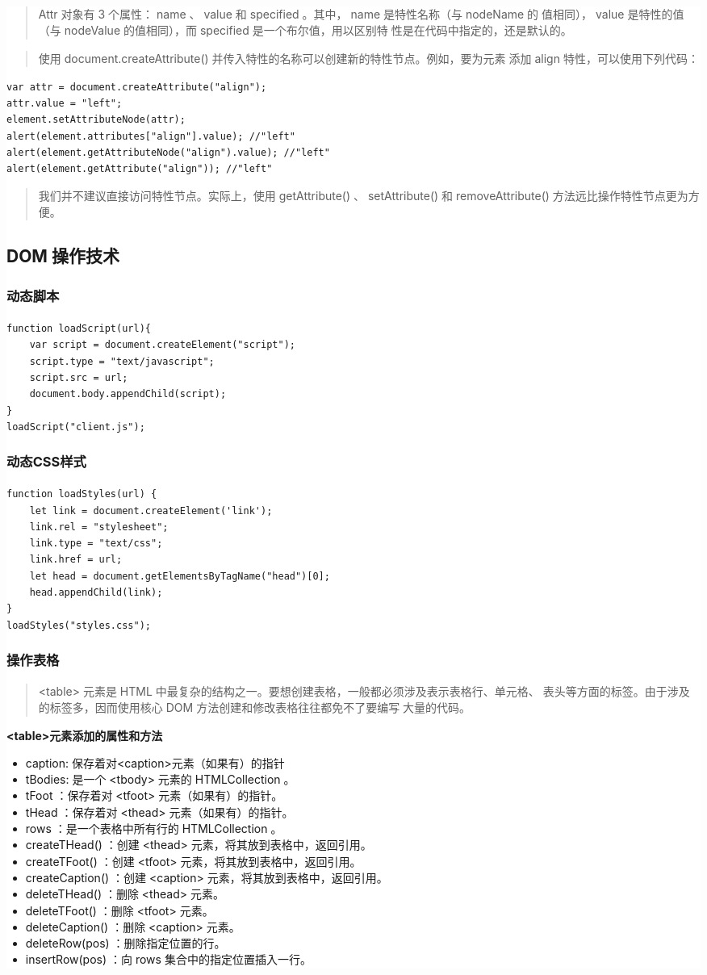 > Attr 对象有 3 个属性： name 、 value 和 specified 。其中， name 是特性名称（与 nodeName 的
  值相同）， value 是特性的值（与 nodeValue 的值相同），而 specified 是一个布尔值，用以区别特
  性是在代码中指定的，还是默认的。

> 使用 document.createAttribute() 并传入特性的名称可以创建新的特性节点。例如，要为元素
  添加 align 特性，可以使用下列代码：

```
var attr = document.createAttribute("align");
attr.value = "left";
element.setAttributeNode(attr);
alert(element.attributes["align"].value); //"left"
alert(element.getAttributeNode("align").value); //"left"
alert(element.getAttribute("align")); //"left" 
```
> 我们并不建议直接访问特性节点。实际上，使用 getAttribute() 、 setAttribute()
  和 removeAttribute() 方法远比操作特性节点更为方便。

## DOM 操作技术

### 动态脚本

```
function loadScript(url){
    var script = document.createElement("script");
    script.type = "text/javascript";
    script.src = url;
    document.body.appendChild(script);
}
loadScript("client.js"); 
```

### 动态CSS样式

```
function loadStyles(url) {
    let link = document.createElement('link');
    link.rel = "stylesheet";
    link.type = "text/css";
    link.href = url;
    let head = document.getElementsByTagName("head")[0];
    head.appendChild(link);
}
loadStyles("styles.css"); 
```

### 操作表格

> <table\> 元素是 HTML 中最复杂的结构之一。要想创建表格，一般都必须涉及表示表格行、单元格、
  表头等方面的标签。由于涉及的标签多，因而使用核心 DOM 方法创建和修改表格往往都免不了要编写
  大量的代码。

**<table\>元素添加的属性和方法**
- caption: 保存着对<caption\>元素（如果有）的指针
- tBodies: 是一个 <tbody\> 元素的 HTMLCollection 。
- tFoot ：保存着对 <tfoot\> 元素（如果有）的指针。
- tHead ：保存着对 <thead\> 元素（如果有）的指针。
- rows ：是一个表格中所有行的 HTMLCollection 。
- createTHead() ：创建 <thead\> 元素，将其放到表格中，返回引用。
- createTFoot() ：创建 <tfoot\> 元素，将其放到表格中，返回引用。
- createCaption() ：创建 <caption\> 元素，将其放到表格中，返回引用。
- deleteTHead() ：删除 <thead\> 元素。
- deleteTFoot() ：删除 <tfoot\> 元素。
- deleteCaption() ：删除 <caption\> 元素。
- deleteRow(pos) ：删除指定位置的行。
- insertRow(pos) ：向 rows 集合中的指定位置插入一行。